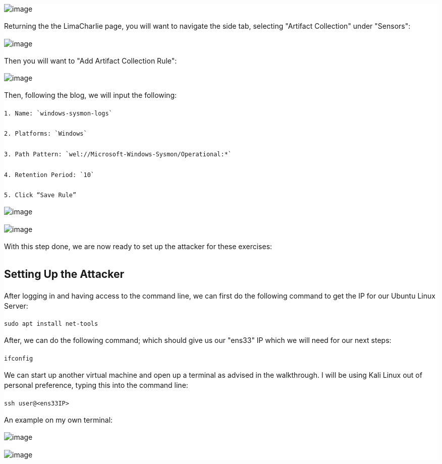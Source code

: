 ![image](https://github.com/Virtual-Watcher/SOC-Analyst-Walkthrough/assets/171607952/a117636a-55a6-4b15-8db4-813db39aba29)

Returning the the LimaCharlie page, you will want to navigate the side tab, selecting "Artifact Collection" under "Sensors":

![image](https://github.com/Virtual-Watcher/SOC-Analyst-Walkthrough/assets/171607952/7640d328-a248-4bf2-8f98-d5cc39ca3685)

Then you will want to "Add Artifact Collection Rule":

![image](https://github.com/Virtual-Watcher/SOC-Analyst-Walkthrough/assets/171607952/c0a79d6a-c581-4a0f-9799-622a06f9bbf4)

Then, following the blog, we will input the following:
```
1. Name: `windows-sysmon-logs`
    
2. Platforms: `Windows`
    
3. Path Pattern: `wel://Microsoft-Windows-Sysmon/Operational:*`
    
4. Retention Period: `10`
    
5. Click “Save Rule”
```

![image](https://github.com/Virtual-Watcher/SOC-Analyst-Walkthrough/assets/171607952/49d6d80a-41bc-4098-98dc-b4506c3717f2)

![image](https://github.com/Virtual-Watcher/SOC-Analyst-Walkthrough/assets/171607952/c1aa1be6-8cd9-4b4e-a892-e21ac4bafb44)

With this step done, we are now ready to set up the attacker for these exercises: 

## Setting Up the Attacker
After logging in and having access to the command line, we can first do the following command to get the IP for our Ubuntu Linux Server:
```
sudo apt install net-tools
```

After, we can do the following command; which should give us our "ens33" IP which we will need for our next steps:  
```
ifconfig
```

We can start up another virtual machine and open up a terminal as advised in the walkthrough. I will be using Kali Linux out of personal preference, typing this into the command line:
```
ssh user@<ens33IP>
```

An example on my own terminal:

![image](https://github.com/Virtual-Watcher/SOC-Analyst-Walkthrough/assets/171607952/98240f52-f7dd-46d0-81b9-79c10c0b0429)

![image](https://github.com/Virtual-Watcher/SOC-Analyst-Walkthrough/assets/171607952/456e6924-351d-4855-b318-ecf51897c158)
